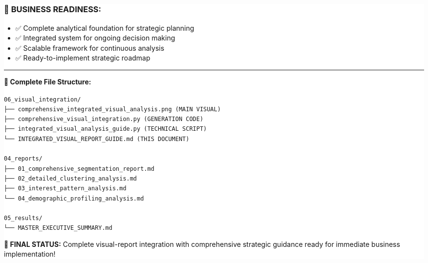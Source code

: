 ### 💼 **BUSINESS READINESS:**
- ✅ Complete analytical foundation for strategic planning
- ✅ Integrated system for ongoing decision making
- ✅ Scalable framework for continuous analysis
- ✅ Ready-to-implement strategic roadmap

---

**📁 Complete File Structure:**
```
06_visual_integration/
├── comprehensive_integrated_visual_analysis.png (MAIN VISUAL)
├── comprehensive_visual_integration.py (GENERATION CODE)  
├── integrated_visual_analysis_guide.py (TECHNICAL SCRIPT)
└── INTEGRATED_VISUAL_REPORT_GUIDE.md (THIS DOCUMENT)

04_reports/
├── 01_comprehensive_segmentation_report.md
├── 02_detailed_clustering_analysis.md  
├── 03_interest_pattern_analysis.md
└── 04_demographic_profiling_analysis.md

05_results/
└── MASTER_EXECUTIVE_SUMMARY.md
```

**🎯 FINAL STATUS:** Complete visual-report integration with comprehensive strategic guidance ready for immediate business implementation!
